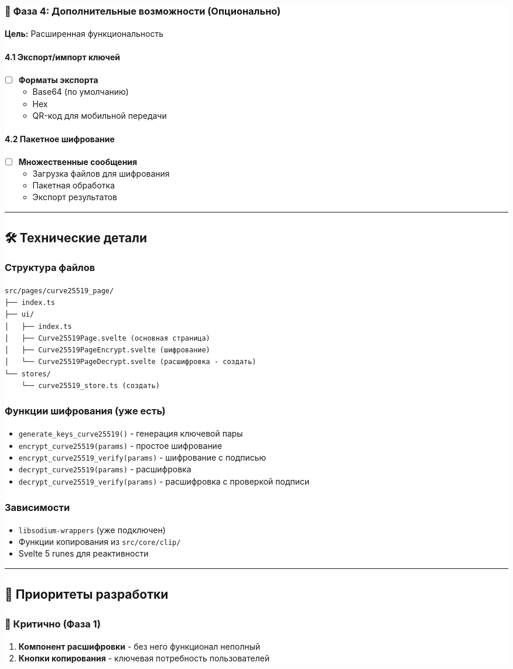 ### 🔧 Фаза 4: Дополнительные возможности (Опционально)
**Цель:** Расширенная функциональность

#### 4.1 Экспорт/импорт ключей
- [ ] **Форматы экспорта**
  - Base64 (по умолчанию)
  - Hex
  - QR-код для мобильной передачи

#### 4.2 Пакетное шифрование
- [ ] **Множественные сообщения**
  - Загрузка файлов для шифрования
  - Пакетная обработка
  - Экспорт результатов

---

## 🛠️ Технические детали

### Структура файлов
```
src/pages/curve25519_page/
├── index.ts
├── ui/
│   ├── index.ts
│   ├── Curve25519Page.svelte (основная страница)
│   ├── Curve25519PageEncrypt.svelte (шифрование)
│   └── Curve25519PageDecrypt.svelte (расшифровка - создать)
└── stores/
    └── curve25519_store.ts (создать)
```

### Функции шифрования (уже есть)
- `generate_keys_curve25519()` - генерация ключевой пары
- `encrypt_curve25519(params)` - простое шифрование
- `encrypt_curve25519_verify(params)` - шифрование с подписью
- `decrypt_curve25519(params)` - расшифровка
- `decrypt_curve25519_verify(params)` - расшифровка с проверкой подписи

### Зависимости
- `libsodium-wrappers` (уже подключен)
- Функции копирования из `src/core/clip/`
- Svelte 5 runes для реактивности

---

## 🎯 Приоритеты разработки

### 🔴 Критично (Фаза 1)
1. **Компонент расшифровки** - без него функционал неполный
2. **Кнопки копирования** - ключевая потребность пользователей
